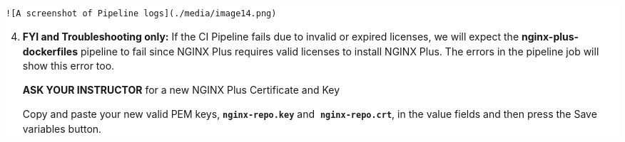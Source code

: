     ![A screenshot of Pipeline logs](./media/image14.png)

4.  **FYI and Troubleshooting only:** If the CI Pipeline fails due to invalid 
    or expired licenses, we will expect the **nginx-plus-dockerfiles** 
    pipeline to fail since NGINX Plus requires valid licenses to install 
    NGINX Plus. The errors in the pipeline job will show this error too.

    **ASK YOUR INSTRUCTOR** for a new NGINX Plus Certificate and Key
    
    Copy and paste your new valid PEM keys, **`nginx-repo.key`** and 
    **`nginx-repo.crt`**, in the value fields and then press the Save variables button.
